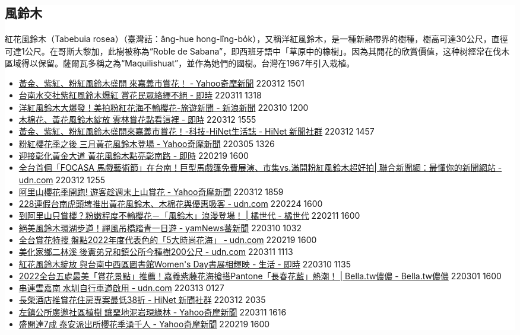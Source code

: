 ## 風鈴木

紅花風鈴木（Tabebuia rosea）（臺灣話：âng-hue hong-lîng-bo̍k），又稱洋紅風鈴木，是一種新熱帶界的樹種，樹高可達30公尺，直徑可達1公尺。在哥斯大黎加，此樹被称為“Roble de Sabana”，即西班牙語中「草原中的橡樹」。因為其開花的欣賞價值，这种树經常在伐木區域得以保留。薩爾瓦多稱之為“Maquilishuat”，並作為她們的國樹。台灣在1967年引入栽植。
- [黃金、紫紅、粉紅風鈴木盛開 來嘉義市賞花！ - Yahoo奇摩新聞](https://tw.news.yahoo.com/%E9%BB%83%E9%87%91-%E7%B4%AB%E7%B4%85-%E7%B2%89%E7%B4%85%E9%A2%A8%E9%88%B4%E6%9C%A8%E7%9B%9B%E9%96%8B-%E4%BE%86%E5%98%89%E7%BE%A9%E5%B8%82%E8%B3%9E%E8%8A%B1-070110840.html "黃金、紫紅、粉紅風鈴木盛開 來嘉義市賞花！ - Yahoo奇摩新聞") 220312 1501
- [台南水交社紫紅風鈴木爆紅 賞花民眾絡繹不絕 - 即時](https://news.ltn.com.tw/news/life/breakingnews/3856266 "台南水交社紫紅風鈴木爆紅 賞花民眾絡繹不絕 - 即時") 220311 1318
- [洋紅風鈴木大爆發！美拍粉紅花海不輸櫻花-旅遊新聞 - 新浪新聞](https://news.sina.com.tw/article/20220310/41357248.html "洋紅風鈴木大爆發！美拍粉紅花海不輸櫻花-旅遊新聞 - 新浪新聞") 220310 1200
- [木棉花、黃花風鈴木綻放 雲林賞花點看這裡 - 即時](https://news.ltn.com.tw/news/life/breakingnews/3857452 "木棉花、黃花風鈴木綻放 雲林賞花點看這裡 - 即時") 220312 1555
- [黃金、紫紅、粉紅風鈴木盛開來嘉義市賞花！-科技-HiNet生活誌 - HiNet 新聞社群](https://times.hinet.net/picNews/23801763 "黃金、紫紅、粉紅風鈴木盛開來嘉義市賞花！-科技-HiNet生活誌 - HiNet 新聞社群") 220312 1457
- [粉紅櫻花季之後 三月黃花風鈴木登場 - Yahoo奇摩新聞](https://tw.news.yahoo.com/%E7%B2%89%E7%B4%85%E6%AB%BB%E8%8A%B1%E5%AD%A3%E4%B9%8B%E5%BE%8C-%E4%B8%89%E6%9C%88%E9%BB%83%E8%8A%B1%E9%A2%A8%E9%88%B4%E6%9C%A8%E7%99%BB%E5%A0%B4-052615531.html "粉紅櫻花季之後 三月黃花風鈴木登場 - Yahoo奇摩新聞") 220305 1326
- [迎接彰化黃金大道 黃花風鈴木點亮彰南路 - 即時](https://news.ltn.com.tw/news/life/breakingnews/3835191 "迎接彰化黃金大道 黃花風鈴木點亮彰南路 - 即時") 220219 1600
- [全台首個「FOCASA 馬戲藝術節」在台南！巨型馬戲篷免費展演、市集vs.滿開粉紅風鈴木超好拍| 聯合新聞網：最懂你的新聞網站 - udn.com](https://udn.com/news/story/7208/6158913 "全台首個「FOCASA 馬戲藝術節」在台南！巨型馬戲篷免費展演、市集vs.滿開粉紅風鈴木超好拍| 聯合新聞網：最懂你的新聞網站 - udn.com") 220312 1255
- [阿里山櫻花季開跑! 遊客趁週末上山賞花 - Yahoo奇摩新聞](https://tw.news.yahoo.com/%E9%98%BF%E9%87%8C%E5%B1%B1%E6%AB%BB%E8%8A%B1%E5%AD%A3%E9%96%8B%E8%B7%91-%E9%81%8A%E5%AE%A2%E8%B6%81%E9%80%B1%E6%9C%AB%E4%B8%8A%E5%B1%B1%E8%B3%9E%E8%8A%B1-105900259.html "阿里山櫻花季開跑! 遊客趁週末上山賞花 - Yahoo奇摩新聞") 220312 1859
- [228連假台南虎頭埤推出黃花風鈴木、木棉花與優惠吸客 - udn.com](https://udn.com/news/story/7266/6120505 "228連假台南虎頭埤推出黃花風鈴木、木棉花與優惠吸客 - udn.com") 220224 1600
- [到阿里山只賞櫻？粉嫩程度不輸櫻花－「風鈴木」浪漫登場！ | 橘世代 - 橘世代](http://orange.udn.com/orange/story/121315/6087805 "到阿里山只賞櫻？粉嫩程度不輸櫻花－「風鈴木」浪漫登場！ | 橘世代 - 橘世代") 220211 1600
- [絕美風鈴木環湖步道！禪風吊橋踏青一日遊 - yamNews蕃新聞](https://n.yam.com/Article/20220310748419 "絕美風鈴木環湖步道！禪風吊橋踏青一日遊 - yamNews蕃新聞") 220310 1032
- [全台賞花特搜 盤點2022年度代表色的「5大時尚花海」 - udn.com](https://udn.com/news/story/7266/6109499 "全台賞花特搜 盤點2022年度代表色的「5大時尚花海」 - udn.com") 220219 1600
- [美化家鄉二林溪 後憲弟兄和鎮公所今種樹200公尺 - udn.com](https://udn.com/news/story/7325/6156844?from=udn-ch1_breaknews-1-0-news "美化家鄉二林溪 後憲弟兄和鎮公所今種樹200公尺 - udn.com") 220311 1113
- [紅花風鈴木綻放 與台南中西區圖書館Women\'s Day書展相輝映 - 生活 - 即時](https://news.ltn.com.tw/news/life/breakingnews/3854847 "紅花風鈴木綻放 與台南中西區圖書館Women\'s Day書展相輝映 - 生活 - 即時") 220310 1135
- [2022全台五處最美「賞花景點」推薦！嘉義紫藤花海搶搭Pantone「長春花藍」熱潮！ | Bella.tw儂儂 - Bella.tw儂儂](https://www.bella.tw/articles/travel&foodies/34018 "2022全台五處最美「賞花景點」推薦！嘉義紫藤花海搶搭Pantone「長春花藍」熱潮！ | Bella.tw儂儂 - Bella.tw儂儂") 220301 1600
- [串連雲嘉南 水圳自行車道啟用 - udn.com](https://udn.com/news/story/7326/6160420 "串連雲嘉南 水圳自行車道啟用 - udn.com") 220313 0127
- [長榮酒店推賞花住房專案最低38折 - HiNet 新聞社群](https://times.hinet.net/topic/23802230 "長榮酒店推賞花住房專案最低38折 - HiNet 新聞社群") 220312 2035
- [左鎮公所廣邀社區植樹 讓堊地泥岩現綠林 - Yahoo奇摩新聞](https://tw.news.yahoo.com/%E5%B7%A6%E9%8E%AE%E5%85%AC%E6%89%80%E5%BB%A3%E9%82%80%E7%A4%BE%E5%8D%80%E6%A4%8D%E6%A8%B9-%E8%AE%93%E5%A0%8A%E5%9C%B0%E6%B3%A5%E5%B2%A9%E7%8F%BE%E7%B6%A0%E6%9E%97-081607213.html "左鎮公所廣邀社區植樹 讓堊地泥岩現綠林 - Yahoo奇摩新聞") 220311 1616
- [盛開達7成 泰安派出所櫻花季湧千人 - Yahoo奇摩新聞](https://tw.news.yahoo.com/%E7%9B%9B%E9%96%8B%E9%81%947%E6%88%90-%E6%B3%B0%E5%AE%89%E6%B4%BE%E5%87%BA%E6%89%80%E6%AB%BB%E8%8A%B1%E5%AD%A3%E6%B9%A7%E5%8D%83%E4%BA%BA-130022820.html "盛開達7成 泰安派出所櫻花季湧千人 - Yahoo奇摩新聞") 220219 1600
